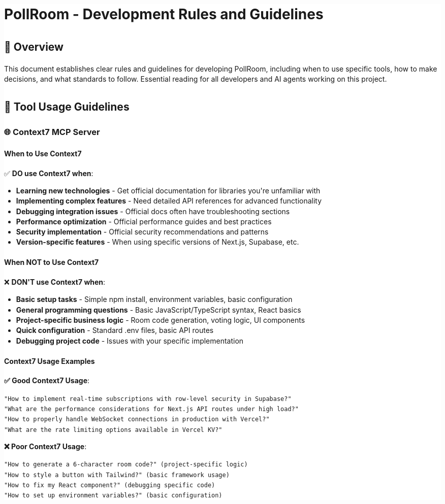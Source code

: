 # PollRoom - Development Rules and Guidelines




## 🎯 **Overview**

This document establishes clear rules and guidelines for developing PollRoom, including when to use specific tools, how to make decisions, and what standards to follow. Essential reading for all developers and AI agents working on this project.

## 🔧 **Tool Usage Guidelines**

### **🌐 Context7 MCP Server**

#### **When to Use Context7**

✅ **DO use Context7 when**:

- **Learning new technologies** - Get official documentation for libraries you're unfamiliar with
- **Implementing complex features** - Need detailed API references for advanced functionality
- **Debugging integration issues** - Official docs often have troubleshooting sections
- **Performance optimization** - Official performance guides and best practices
- **Security implementation** - Official security recommendations and patterns
- **Version-specific features** - When using specific versions of Next.js, Supabase, etc.

#### **When NOT to Use Context7**

❌ **DON'T use Context7 when**:

- **Basic setup tasks** - Simple npm install, environment variables, basic configuration
- **General programming questions** - Basic JavaScript/TypeScript syntax, React basics
- **Project-specific business logic** - Room code generation, voting logic, UI components
- **Quick configuration** - Standard .env files, basic API routes
- **Debugging project code** - Issues with your specific implementation

#### **Context7 Usage Examples**

**✅ Good Context7 Usage**:

```
"How to implement real-time subscriptions with row-level security in Supabase?"
"What are the performance considerations for Next.js API routes under high load?"
"How to properly handle WebSocket connections in production with Vercel?"
"What are the rate limiting options available in Vercel KV?"
```

**❌ Poor Context7 Usage**:

```
"How to generate a 6-character room code?" (project-specific logic)
"How to style a button with Tailwind?" (basic framework usage)
"How to fix my React component?" (debugging specific code)
"How to set up environment variables?" (basic configuration)
```
